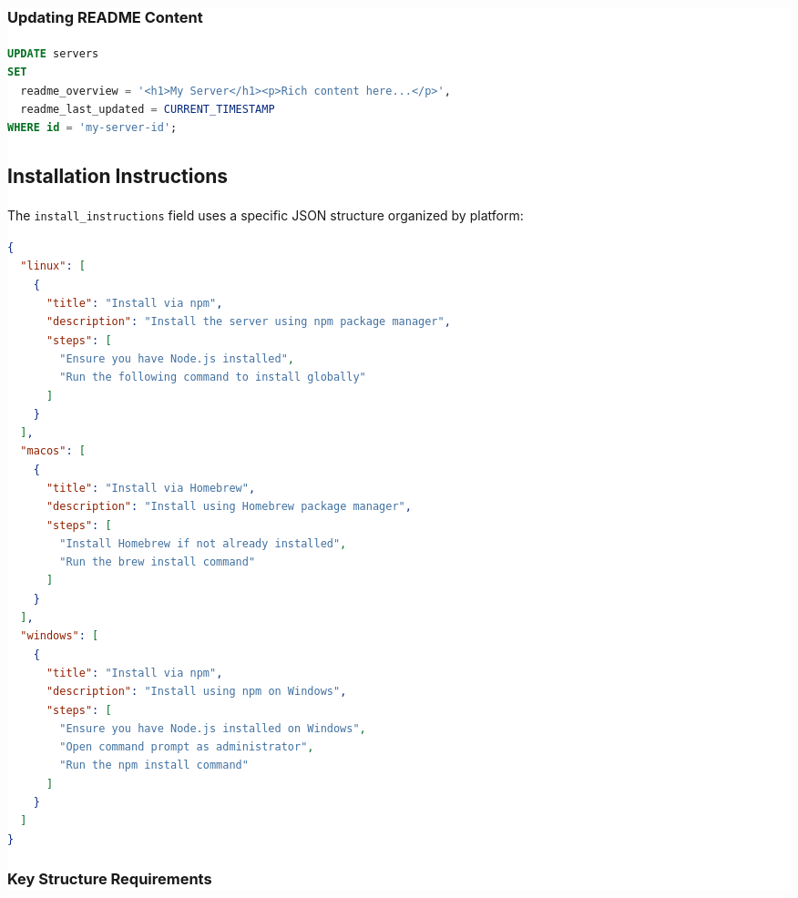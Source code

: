 ### Updating README Content

```sql
UPDATE servers
SET 
  readme_overview = '<h1>My Server</h1><p>Rich content here...</p>',
  readme_last_updated = CURRENT_TIMESTAMP
WHERE id = 'my-server-id';
```

## Installation Instructions

The `install_instructions` field uses a specific JSON structure organized by platform:

```json
{
  "linux": [
    {
      "title": "Install via npm",
      "description": "Install the server using npm package manager",
      "steps": [
        "Ensure you have Node.js installed",
        "Run the following command to install globally"
      ]
    }
  ],
  "macos": [
    {
      "title": "Install via Homebrew",
      "description": "Install using Homebrew package manager",
      "steps": [
        "Install Homebrew if not already installed",
        "Run the brew install command"
      ]
    }
  ],
  "windows": [
    {
      "title": "Install via npm",
      "description": "Install using npm on Windows",
      "steps": [
        "Ensure you have Node.js installed on Windows",
        "Open command prompt as administrator",
        "Run the npm install command"
      ]
    }
  ]
}
```

### Key Structure Requirements

